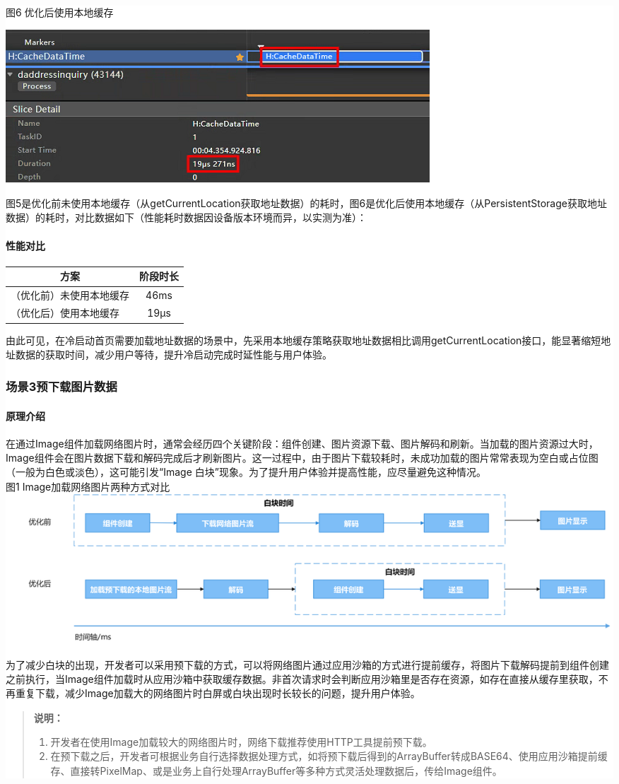 图6 优化后使用本地缓存

![reasonable_using_cache_improve_performance_use_cache](./figures/reasonable_using_cache_improve_performance_use_cache.png)

图5是优化前未使用本地缓存（从getCurrentLocation获取地址数据）的耗时，图6是优化后使用本地缓存（从PersistentStorage获取地址数据）的耗时，对比数据如下（性能耗时数据因设备版本环境而异，以实测为准）：

#### 性能对比
| 方案                     | 阶段时长 |
| ------------------------ | :------: |
| （优化前）未使用本地缓存 |   46ms   |
| （优化后）使用本地缓存   |   19μs   |

由此可见，在冷启动首页需要加载地址数据的场景中，先采用本地缓存策略获取地址数据相比调用getCurrentLocation接口，能显著缩短地址数据的获取时间，减少用户等待，提升冷启动完成时延性能与用户体验。

### 场景3预下载图片数据
#### 原理介绍
在通过Image组件加载网络图片时，通常会经历四个关键阶段：组件创建、图片资源下载、图片解码和刷新。当加载的图片资源过大时，Image组件会在图片数据下载和解码完成后才刷新图片。这一过程中，由于图片下载较耗时，未成功加载的图片常常表现为空白或占位图（一般为白色或淡色），这可能引发“Image 白块”现象。为了提升用户体验并提高性能，应尽量避免这种情况。  
图1 Image加载网络图片两种方式对比
![reasonable_using_cache_improve_performance_use_preRequest](./figures/reasonable_using_cache_improve_performance_use_preRequest.png)

为了减少白块的出现，开发者可以采用预下载的方式，可以将网络图片通过应用沙箱的方式进行提前缓存，将图片下载解码提前到组件创建之前执行，当Image组件加载时从应用沙箱中获取缓存数据。非首次请求时会判断应用沙箱里是否存在资源，如存在直接从缓存里获取，不再重复下载，减少Image加载大的网络图片时白屏或白块出现时长较长的问题，提升用户体验。
>**说明：**
>
> 1. 开发者在使用Image加载较大的网络图片时，网络下载推荐使用HTTP工具提前预下载。
> 2. 在预下载之后，开发者可根据业务自行选择数据处理方式，如将预下载后得到的ArrayBuffer转成BASE64、使用应用沙箱提前缓存、直接转PixelMap、或是业务上自行处理ArrayBuffer等多种方式灵活处理数据后，传给Image组件。
